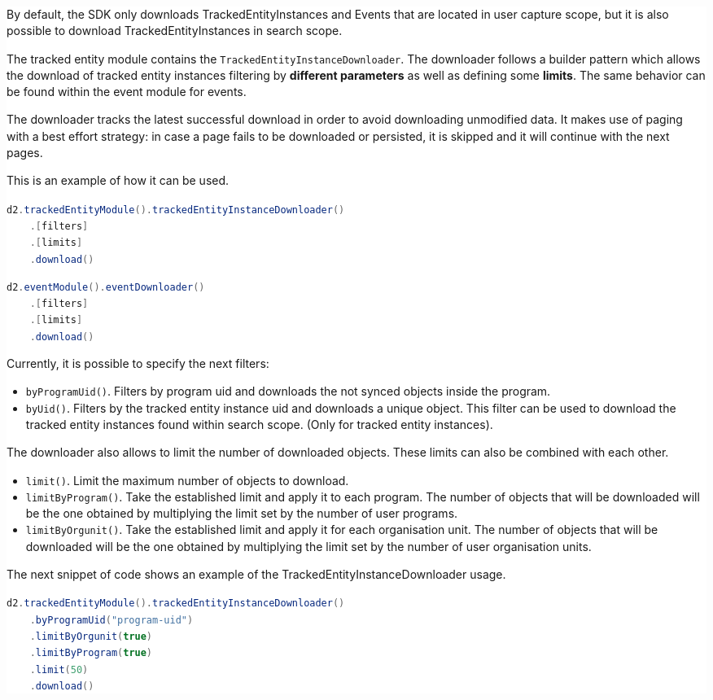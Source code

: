 By default, the SDK only downloads TrackedEntityInstances and Events
that are located in user capture scope, but it is also possible to
download TrackedEntityInstances in search scope.

The tracked entity module contains the
`TrackedEntityInstanceDownloader`. The downloader follows a builder
pattern which allows the download of tracked entity instances filtering by
**different parameters** as well as defining some **limits**. The same
behavior can be found within the event module for events.

The downloader tracks the latest successful download in order to avoid
downloading unmodified data. It makes use of paging with a best effort
strategy: in case a page fails to be downloaded or persisted, it is
skipped and it will continue with the next pages.

This is an example of how it can be used.

```java
d2.trackedEntityModule().trackedEntityInstanceDownloader()
    .[filters]
    .[limits]
    .download()
```

```java
d2.eventModule().eventDownloader()
    .[filters]
    .[limits]
    .download()
```

Currently, it is possible to specify the next filters:

- `byProgramUid()`. Filters by program uid and downloads the not synced
  objects inside the program.
- `byUid()`. Filters by the tracked entity instance uid and downloads a
  unique object. This filter can be used to download the tracked entity
  instances found within search scope. (Only for tracked entity
  instances).

The downloader also allows to limit the number of downloaded objects.
These limits can also be combined with each other.

- `limit()`. Limit the maximum number of objects to download.
- `limitByProgram()`. Take the established limit and apply it to each
  program. The number of objects that will be downloaded will be the one
  obtained by multiplying the limit set by the number of user programs.
- `limitByOrgunit()`. Take the established limit and apply it for each
  organisation unit. The number of objects that will be downloaded will
  be the one obtained by multiplying the limit set by the number of user
  organisation units.

The next snippet of code shows an example of the
TrackedEntityInstanceDownloader usage.

```java
d2.trackedEntityModule().trackedEntityInstanceDownloader()
    .byProgramUid("program-uid")
    .limitByOrgunit(true)
    .limitByProgram(true)
    .limit(50)
    .download()
```


[//]: # (Include glass protected download)